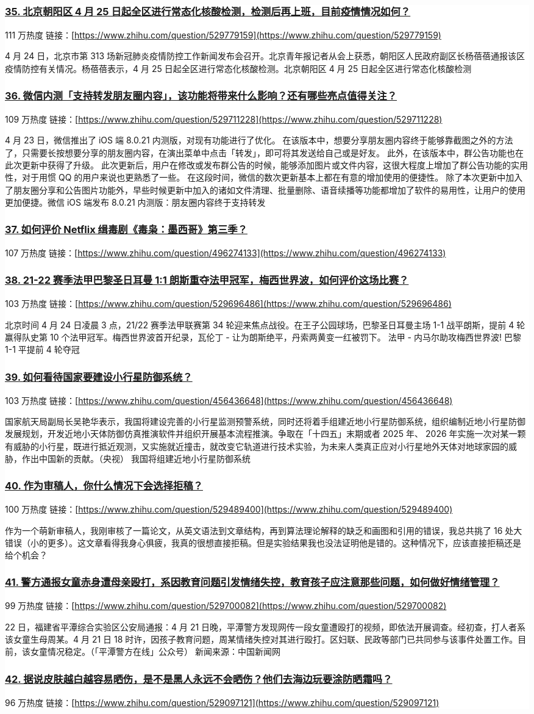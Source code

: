 
### [35. 北京朝阳区 4 月 25 日起全区进行常态化核酸检测，检测后再上班，目前疫情情况如何？](https://www.zhihu.com/question/529779159)
111 万热度 链接：[https://www.zhihu.com/question/529779159](https://www.zhihu.com/question/529779159)

4 月 24 日，北京市第 313 场新冠肺炎疫情防控工作新闻发布会召开。北京青年报记者从会上获悉，朝阳区人民政府副区长杨蓓蓓通报该区疫情防控有关情况。杨蓓蓓表示，4 月 25 日起全区进行常态化核酸检测。北京朝阳区 4 月 25 日起全区进行常态化核酸检测

### [36. 微信内测「支持转发朋友圈内容」，该功能将带来什么影响？还有哪些亮点值得关注？](https://www.zhihu.com/question/529711228)
109 万热度 链接：[https://www.zhihu.com/question/529711228](https://www.zhihu.com/question/529711228)

4 月 23 日，微信推出了 iOS 端 8.0.21 内测版，对现有功能进行了优化。 在该版本中，想要分享朋友圈内容终于能够靠截图之外的方法了，只需要长按想要分享的朋友圈内容，在演出菜单中点击「转发」，即可将其发送给自己或是好友。 此外，在该版本中，群公告功能也在此次更新中获得了升级。 此次更新后，用户在修改或发布群公告的时候，能够添加图片或文件内容，这很大程度上增加了群公告功能的实用性，对于用惯 QQ 的用户来说也更熟悉了一些。 在这段时间，微信的数次更新基本上都在有意的增加使用的便捷性。 除了本次更新中加入了朋友圈分享和公告图片功能外，早些时候更新中加入的诸如文件清理、批量删除、语音续播等功能都增加了软件的易用性，让用户的使用更加便捷。微信 iOS 端发布 8.0.21 内测版：朋友圈内容终于支持转发

### [37. 如何评价 Netflix 缉毒剧《毒枭：墨西哥》第三季？](https://www.zhihu.com/question/496274133)
107 万热度 链接：[https://www.zhihu.com/question/496274133](https://www.zhihu.com/question/496274133)



### [38. 21-22 赛季法甲巴黎圣日耳曼 1:1 朗斯重夺法甲冠军，梅西世界波，如何评价这场比赛？](https://www.zhihu.com/question/529696486)
103 万热度 链接：[https://www.zhihu.com/question/529696486](https://www.zhihu.com/question/529696486)

北京时间 4 月 24 日凌晨 3 点，21/22 赛季法甲联赛第 34 轮迎来焦点战役。在王子公园球场，巴黎圣日耳曼主场 1-1 战平朗斯，提前 4 轮赢得队史第 10 个法甲冠军。梅西世界波首开纪录，瓦伦丁 - 让为朗斯绝平，丹索两黄变一红被罚下。 法甲 - 内马尔助攻梅西世界波! 巴黎 1-1 平提前 4 轮夺冠

### [39. 如何看待国家要建设小行星防御系统？](https://www.zhihu.com/question/456436648)
103 万热度 链接：[https://www.zhihu.com/question/456436648](https://www.zhihu.com/question/456436648)

国家航天局副局长吴艳华表示，我国将建设完善的小行星监测预警系统，同时还将着手组建近地小行星防御系统，组织编制近地小行星防御发展规划，开发近地小天体防御仿真推演软件并组织开展基本流程推演。争取在「十四五」末期或者 2025 年、 2026 年实施一次对某一颗有威胁的小行星，既进行抵近观测，又实施就近撞击，就改变它轨道进行技术实验，为未来人类真正应对小行星地外天体对地球家园的威胁，作出中国新的贡献。（央视） 我国将组建近地小行星防御系统

### [40. 作为审稿人，你什么情况下会选择拒稿？](https://www.zhihu.com/question/529489400)
100 万热度 链接：[https://www.zhihu.com/question/529489400](https://www.zhihu.com/question/529489400)

作为一个萌新审稿人，我刚审核了一篇论文，从英文语法到文章结构，再到算法理论解释的缺乏和画图和引用的错误，我总共挑了 16 处大错误（小的更多）。这文章看得我身心俱疲，我真的很想直接拒稿。但是实验结果我也没法证明他是错的。这种情况下，应该直接拒稿还是给个机会？

### [41. 警方通报女童赤身遭母亲殴打，系因教育问题引发情绪失控，教育孩子应注意那些问题，如何做好情绪管理？](https://www.zhihu.com/question/529700082)
99 万热度 链接：[https://www.zhihu.com/question/529700082](https://www.zhihu.com/question/529700082)

22 日，福建省平潭综合实验区公安局通报：4 月 21 日晚，平潭警方发现网传一段女童遭殴打的视频，即依法开展调查。经初查，打人者系该女童生母周某。4 月 21 日 18 时许，因孩子教育问题，周某情绪失控对其进行殴打。区妇联、民政等部门已共同参与该事件处置工作。目前，该女童情况稳定。（「平潭警方在线」公众号） 新闻来源：中国新闻网

### [42. 据说皮肤越白越容易晒伤，是不是黑人永远不会晒伤？他们去海边玩要涂防晒霜吗？](https://www.zhihu.com/question/529097121)
96 万热度 链接：[https://www.zhihu.com/question/529097121](https://www.zhihu.com/question/529097121)

